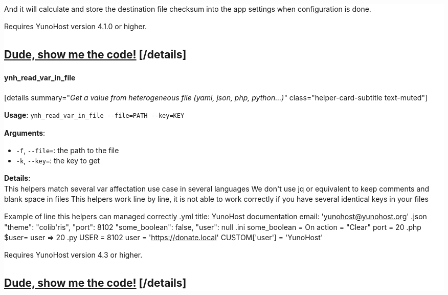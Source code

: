 And it will calculate and store the destination file checksum
into the app settings when configuration is done.

Requires YunoHost version 4.1.0 or higher.



[Dude, show me the code!](https://github.com/YunoHost/yunohost/blob/e1569f962bce6405b913f5713a49a65ad258a34a/helpers/utils#L481)
[/details]
----------------

#### ynh_read_var_in_file
[details summary="<i>Get a value from heterogeneous file (yaml, json, php, python...)</i>" class="helper-card-subtitle text-muted"]

**Usage**: `ynh_read_var_in_file --file=PATH --key=KEY`

**Arguments**:
- `-f`, `--file=`: the path to the file
- `-k`, `--key=`: the key to get

**Details**:<br/>
This helpers match several var affectation use case in several languages
We don't use jq or equivalent to keep comments and blank space in files
This helpers work line by line, it is not able to work correctly
if you have several identical keys in your files

Example of line this helpers can managed correctly
.yml
    title: YunoHost documentation
    email: 'yunohost@yunohost.org'
.json
    "theme": "colib'ris",
    "port": 8102
    "some_boolean":     false,
    "user": null
.ini
    some_boolean = On
    action = "Clear"
    port = 20
.php
    $user=
    user => 20
.py
    USER = 8102
    user = 'https://donate.local'
    CUSTOM['user'] = 'YunoHost'

Requires YunoHost version 4.3 or higher.



[Dude, show me the code!](https://github.com/YunoHost/yunohost/blob/e1569f962bce6405b913f5713a49a65ad258a34a/helpers/utils#L635)
[/details]
----------------
